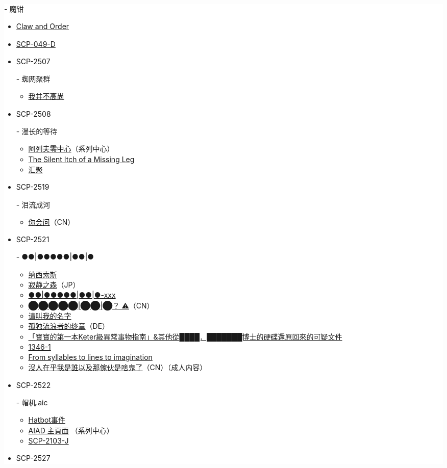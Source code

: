   

  \- 魔钳

  - [Claw and Order](https://scp-wiki-cn.wikidot.com/claw-and-order)
  - [SCP-049-D](https://scp-wiki-cn.wikidot.com/scp-049-d)

- SCP-2507

   

  \- 蜘网聚群

  - [我并不高尚](https://scp-wiki-cn.wikidot.com/i-was-not-magnificent)

- SCP-2508

   

  \- 漫长的等待

  - [阿列夫零中心](https://scp-wiki-cn.wikidot.com/aleph-null-hub)（系列中心）
  - [The Silent Itch of a Missing Leg](https://scp-wiki-cn.wikidot.com/the-silent-itch-of-a-missing-leg)
  - [汇聚](https://scp-wiki-cn.wikidot.com/convergence)

- SCP-2519

   

  \- 泪流成河

  - [你会问](https://scp-wiki-cn.wikidot.com/you-will-ask)（CN）

- SCP-2521

   

  \- ●●|●●●●●|●●|●

  - [纳西索斯](https://scp-wiki-cn.wikidot.com/narcissus)
  - [寂静之森](https://scp-wiki-cn.wikidot.com/silent-forest-ikuragunkan)（JP）
  - [●●|●●●●●|●●|●-xxx](https://scp-wiki-cn.wikidot.com/2521-xxx)
  - [⬤⬤⬤⬤⬤|⬤⬤|⬤？ ⚠︎](https://scp-wiki-cn.wikidot.com/2521-escaped)（CN）
  - [请叫我的名字](https://scp-wiki-cn.wikidot.com/please-say-my-name)
  - [孤独流浪者的终章](http://scp-int.wikidot.com/ende-des-einsamen-wanderers)（DE）
  - [「寶寶的第一本Keter級異常事物指南」&其他從████．███████博士的硬碟還原回來的可疑文件](https://scp-wiki-cn.wikidot.com/baby-s-first-guide-to-keter-class-anomalies-and-other-questi)
  - [1346-1](https://scp-wiki-cn.wikidot.com/1346-1)
  - [From syllables to lines to imagination](https://scp-wiki-cn.wikidot.com/from-syllables-to-lines-to-imagination)
  - [沒人在乎我是誰以及那傢伙是啥鬼了](https://scp-wiki-cn.wikidot.com/whocarewewaht)（CN）（成人内容）

- SCP-2522

   

  \- 帽机.aic

  - [Hatbot事件](https://scp-wiki-cn.wikidot.com/the-hatbot-chronicles)
  - [AIAD 主頁面](https://scp-wiki-cn.wikidot.com/aiad-homescreen) （系列中心）
  - [SCP-2103-J](https://scp-wiki-cn.wikidot.com/scp-2103-j)

- SCP-2527
